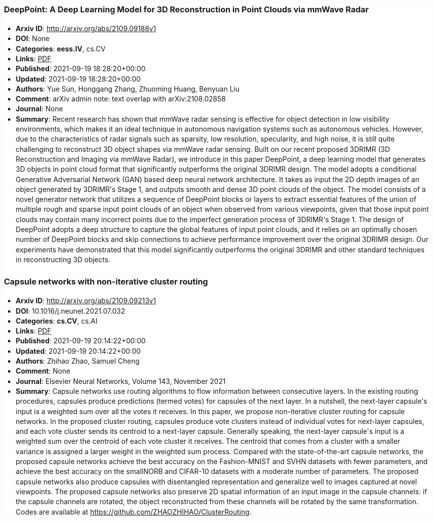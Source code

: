 

### DeepPoint: A Deep Learning Model for 3D Reconstruction in Point Clouds via mmWave Radar
- **Arxiv ID**: http://arxiv.org/abs/2109.09188v1
- **DOI**: None
- **Categories**: **eess.IV**, cs.CV
- **Links**: [PDF](http://arxiv.org/pdf/2109.09188v1)
- **Published**: 2021-09-19 18:28:20+00:00
- **Updated**: 2021-09-19 18:28:20+00:00
- **Authors**: Yue Sun, Honggang Zhang, Zhuoming Huang, Benyuan Liu
- **Comment**: arXiv admin note: text overlap with arXiv:2108.02858
- **Journal**: None
- **Summary**: Recent research has shown that mmWave radar sensing is effective for object detection in low visibility environments, which makes it an ideal technique in autonomous navigation systems such as autonomous vehicles. However, due to the characteristics of radar signals such as sparsity, low resolution, specularity, and high noise, it is still quite challenging to reconstruct 3D object shapes via mmWave radar sensing. Built on our recent proposed 3DRIMR (3D Reconstruction and Imaging via mmWave Radar), we introduce in this paper DeepPoint, a deep learning model that generates 3D objects in point cloud format that significantly outperforms the original 3DRIMR design. The model adopts a conditional Generative Adversarial Network (GAN) based deep neural network architecture. It takes as input the 2D depth images of an object generated by 3DRIMR's Stage 1, and outputs smooth and dense 3D point clouds of the object. The model consists of a novel generator network that utilizes a sequence of DeepPoint blocks or layers to extract essential features of the union of multiple rough and sparse input point clouds of an object when observed from various viewpoints, given that those input point clouds may contain many incorrect points due to the imperfect generation process of 3DRIMR's Stage 1. The design of DeepPoint adopts a deep structure to capture the global features of input point clouds, and it relies on an optimally chosen number of DeepPoint blocks and skip connections to achieve performance improvement over the original 3DRIMR design. Our experiments have demonstrated that this model significantly outperforms the original 3DRIMR and other standard techniques in reconstructing 3D objects.



### Capsule networks with non-iterative cluster routing
- **Arxiv ID**: http://arxiv.org/abs/2109.09213v1
- **DOI**: 10.1016/j.neunet.2021.07.032
- **Categories**: **cs.CV**, cs.AI
- **Links**: [PDF](http://arxiv.org/pdf/2109.09213v1)
- **Published**: 2021-09-19 20:14:22+00:00
- **Updated**: 2021-09-19 20:14:22+00:00
- **Authors**: Zhihao Zhao, Samuel Cheng
- **Comment**: None
- **Journal**: Elsevier Neural Networks, Volume 143, November 2021
- **Summary**: Capsule networks use routing algorithms to flow information between consecutive layers. In the existing routing procedures, capsules produce predictions (termed votes) for capsules of the next layer. In a nutshell, the next-layer capsule's input is a weighted sum over all the votes it receives. In this paper, we propose non-iterative cluster routing for capsule networks. In the proposed cluster routing, capsules produce vote clusters instead of individual votes for next-layer capsules, and each vote cluster sends its centroid to a next-layer capsule. Generally speaking, the next-layer capsule's input is a weighted sum over the centroid of each vote cluster it receives. The centroid that comes from a cluster with a smaller variance is assigned a larger weight in the weighted sum process. Compared with the state-of-the-art capsule networks, the proposed capsule networks achieve the best accuracy on the Fashion-MNIST and SVHN datasets with fewer parameters, and achieve the best accuracy on the smallNORB and CIFAR-10 datasets with a moderate number of parameters. The proposed capsule networks also produce capsules with disentangled representation and generalize well to images captured at novel viewpoints. The proposed capsule networks also preserve 2D spatial information of an input image in the capsule channels: if the capsule channels are rotated, the object reconstructed from these channels will be rotated by the same transformation. Codes are available at https://github.com/ZHAOZHIHAO/ClusterRouting.

